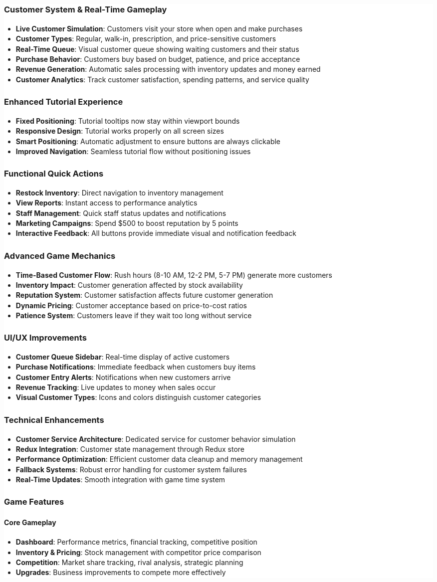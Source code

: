### Customer System & Real-Time Gameplay
- **Live Customer Simulation**: Customers visit your store when open and make purchases
- **Customer Types**: Regular, walk-in, prescription, and price-sensitive customers
- **Real-Time Queue**: Visual customer queue showing waiting customers and their status
- **Purchase Behavior**: Customers buy based on budget, patience, and price acceptance
- **Revenue Generation**: Automatic sales processing with inventory updates and money earned
- **Customer Analytics**: Track customer satisfaction, spending patterns, and service quality

### Enhanced Tutorial Experience
- **Fixed Positioning**: Tutorial tooltips now stay within viewport bounds
- **Responsive Design**: Tutorial works properly on all screen sizes
- **Smart Positioning**: Automatic adjustment to ensure buttons are always clickable
- **Improved Navigation**: Seamless tutorial flow without positioning issues

### Functional Quick Actions
- **Restock Inventory**: Direct navigation to inventory management
- **View Reports**: Instant access to performance analytics
- **Staff Management**: Quick staff status updates and notifications
- **Marketing Campaigns**: Spend $500 to boost reputation by 5 points
- **Interactive Feedback**: All buttons provide immediate visual and notification feedback

### Advanced Game Mechanics
- **Time-Based Customer Flow**: Rush hours (8-10 AM, 12-2 PM, 5-7 PM) generate more customers
- **Inventory Impact**: Customer generation affected by stock availability
- **Reputation System**: Customer satisfaction affects future customer generation
- **Dynamic Pricing**: Customer acceptance based on price-to-cost ratios
- **Patience System**: Customers leave if they wait too long without service

### UI/UX Improvements
- **Customer Queue Sidebar**: Real-time display of active customers
- **Purchase Notifications**: Immediate feedback when customers buy items
- **Customer Entry Alerts**: Notifications when new customers arrive
- **Revenue Tracking**: Live updates to money when sales occur
- **Visual Customer Types**: Icons and colors distinguish customer categories

### Technical Enhancements
- **Customer Service Architecture**: Dedicated service for customer behavior simulation
- **Redux Integration**: Customer state management through Redux store
- **Performance Optimization**: Efficient customer data cleanup and memory management
- **Fallback Systems**: Robust error handling for customer system failures
- **Real-Time Updates**: Smooth integration with game time system

### Game Features

#### Core Gameplay
- **Dashboard**: Performance metrics, financial tracking, competitive position
- **Inventory & Pricing**: Stock management with competitor price comparison
- **Competition**: Market share tracking, rival analysis, strategic planning
- **Upgrades**: Business improvements to compete more effectively
